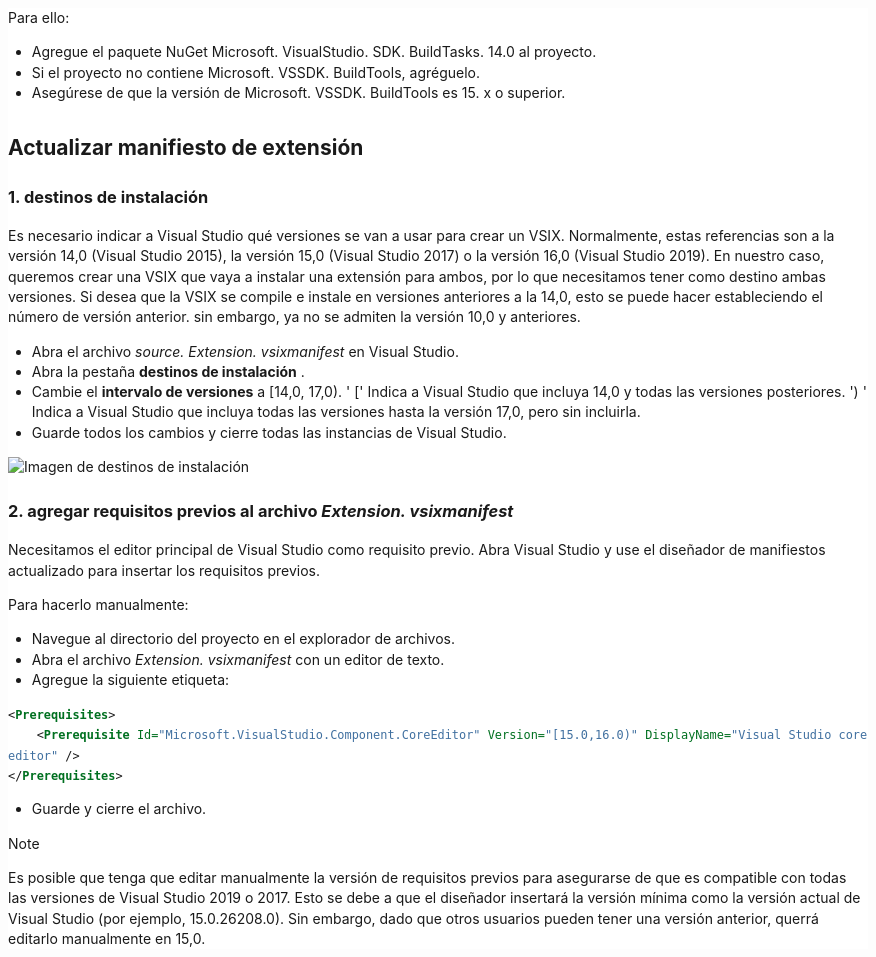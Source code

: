 Para ello:

* Agregue el paquete NuGet Microsoft. VisualStudio. SDK. BuildTasks. 14.0 al proyecto.
* Si el proyecto no contiene Microsoft. VSSDK. BuildTools, agréguelo.
* Asegúrese de que la versión de Microsoft. VSSDK. BuildTools es 15. x o superior.

## <a name="update-extension-manifest"></a>Actualizar manifiesto de extensión

### <a name="1-installation-targets"></a>1. destinos de instalación

Es necesario indicar a Visual Studio qué versiones se van a usar para crear un VSIX. Normalmente, estas referencias son a la versión 14,0 (Visual Studio 2015), la versión 15,0 (Visual Studio 2017) o la versión 16,0 (Visual Studio 2019). En nuestro caso, queremos crear una VSIX que vaya a instalar una extensión para ambos, por lo que necesitamos tener como destino ambas versiones. Si desea que la VSIX se compile e instale en versiones anteriores a la 14,0, esto se puede hacer estableciendo el número de versión anterior. sin embargo, ya no se admiten la versión 10,0 y anteriores.

* Abra el archivo *source. Extension. vsixmanifest* en Visual Studio.
* Abra la pestaña **destinos de instalación** .
* Cambie el **intervalo de versiones** a [14,0, 17,0). ' [' Indica a Visual Studio que incluya 14,0 y todas las versiones posteriores. ') ' Indica a Visual Studio que incluya todas las versiones hasta la versión 17,0, pero sin incluirla.
* Guarde todos los cambios y cierre todas las instancias de Visual Studio.

![Imagen de destinos de instalación](media/visual-studio-installation-targets-example.png)

### <a name="2-adding-prerequisites-to-the-extensionvsixmanifest-file"></a>2. agregar requisitos previos al archivo *Extension. vsixmanifest*

Necesitamos el editor principal de Visual Studio como requisito previo. Abra Visual Studio y use el diseñador de manifiestos actualizado para insertar los requisitos previos.

Para hacerlo manualmente:

* Navegue al directorio del proyecto en el explorador de archivos.
* Abra el archivo *Extension. vsixmanifest* con un editor de texto.
* Agregue la siguiente etiqueta:

```xml
<Prerequisites>
    <Prerequisite Id="Microsoft.VisualStudio.Component.CoreEditor" Version="[15.0,16.0)" DisplayName="Visual Studio core editor" />
</Prerequisites>
```

* Guarde y cierre el archivo.

> [!NOTE]
> Es posible que tenga que editar manualmente la versión de requisitos previos para asegurarse de que es compatible con todas las versiones de Visual Studio 2019 o 2017. Esto se debe a que el diseñador insertará la versión mínima como la versión actual de Visual Studio (por ejemplo, 15.0.26208.0). Sin embargo, dado que otros usuarios pueden tener una versión anterior, querrá editarlo manualmente en 15,0.
